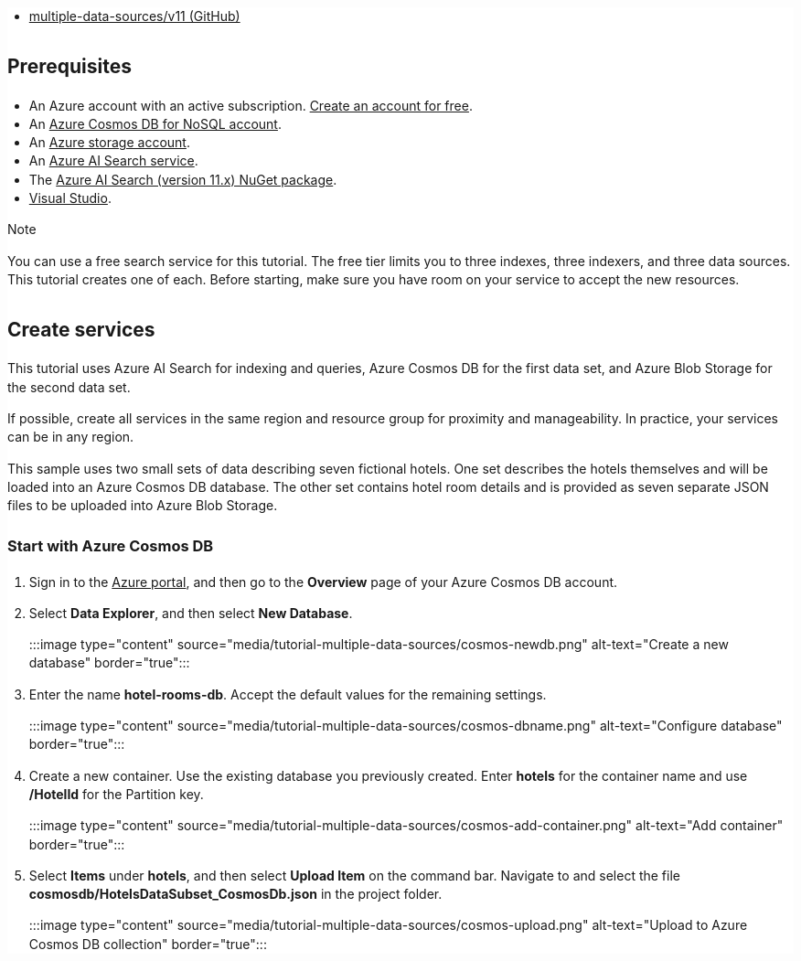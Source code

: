 * [multiple-data-sources/v11 (GitHub)](https://github.com/Azure-Samples/azure-search-dotnet-scale/tree/main/multiple-data-sources/v11)

## Prerequisites

* An Azure account with an active subscription. [Create an account for free](https://azure.microsoft.com/pricing/purchase-options/azure-account?cid=msft_learn).
* An [Azure Cosmos DB for NoSQL account](/azure/cosmos-db/create-cosmosdb-resources-portal).
* An [Azure storage account](/azure/storage/common/storage-account-create).
* An [Azure AI Search service](search-create-service-portal.md).
* The [Azure AI Search (version 11.x) NuGet package](https://www.nuget.org/packages/Azure.Search.Documents/).
* [Visual Studio](https://visualstudio.microsoft.com/).

> [!NOTE]
> You can use a free search service for this tutorial. The free tier limits you to three indexes, three indexers, and three data sources. This tutorial creates one of each. Before starting, make sure you have room on your service to accept the new resources.

## Create services

This tutorial uses Azure AI Search for indexing and queries, Azure Cosmos DB for the first data set, and Azure Blob Storage for the second data set.

If possible, create all services in the same region and resource group for proximity and manageability. In practice, your services can be in any region.

This sample uses two small sets of data describing seven fictional hotels. One set describes the hotels themselves and will be loaded into an Azure Cosmos DB database. The other set contains hotel room details and is provided as seven separate JSON files to be uploaded into Azure Blob Storage.

### Start with Azure Cosmos DB

1. Sign in to the [Azure portal](https://portal.azure.com), and then go to the **Overview** page of your Azure Cosmos DB account.

1. Select **Data Explorer**, and then select **New Database**.

   :::image type="content" source="media/tutorial-multiple-data-sources/cosmos-newdb.png" alt-text="Create a new database" border="true":::

1. Enter the name **hotel-rooms-db**. Accept the default values for the remaining settings.

   :::image type="content" source="media/tutorial-multiple-data-sources/cosmos-dbname.png" alt-text="Configure database" border="true":::

1. Create a new container. Use the existing database you previously created. Enter **hotels** for the container name and use **/HotelId** for the Partition key.

   :::image type="content" source="media/tutorial-multiple-data-sources/cosmos-add-container.png" alt-text="Add container" border="true":::

1. Select **Items** under **hotels**, and then select **Upload Item** on the command bar. Navigate to and select the file **cosmosdb/HotelsDataSubset_CosmosDb.json** in the project folder.

   :::image type="content" source="media/tutorial-multiple-data-sources/cosmos-upload.png" alt-text="Upload to Azure Cosmos DB collection" border="true":::
